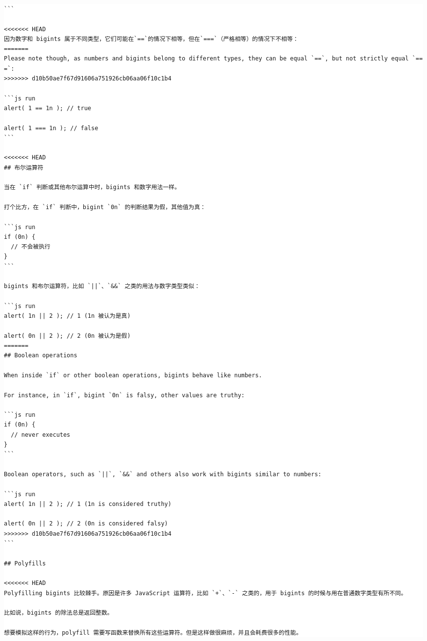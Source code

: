 ````
```

<<<<<<< HEAD
因为数字和 bigints 属于不同类型，它们可能在`==`的情况下相等，但在`===`（严格相等）的情况下不相等：
=======
Please note though, as numbers and bigints belong to different types, they can be equal `==`, but not strictly equal `===`:
>>>>>>> d10b50ae7f67d91606a751926cb06aa06f10c1b4

```js run
alert( 1 == 1n ); // true

alert( 1 === 1n ); // false
```

<<<<<<< HEAD
## 布尔运算符

当在 `if` 判断或其他布尔运算中时，bigints 和数字用法一样。

打个比方，在 `if` 判断中，bigint `0n` 的判断结果为假，其他值为真：

```js run
if (0n) {
  // 不会被执行
}
```

bigints 和布尔运算符，比如 `||`、`&&` 之类的用法与数字类型类似：

```js run
alert( 1n || 2 ); // 1 (1n 被认为是真)

alert( 0n || 2 ); // 2 (0n 被认为是假)
=======
## Boolean operations

When inside `if` or other boolean operations, bigints behave like numbers.

For instance, in `if`, bigint `0n` is falsy, other values are truthy:

```js run
if (0n) {
  // never executes
}
```

Boolean operators, such as `||`, `&&` and others also work with bigints similar to numbers:

```js run
alert( 1n || 2 ); // 1 (1n is considered truthy)

alert( 0n || 2 ); // 2 (0n is considered falsy)
>>>>>>> d10b50ae7f67d91606a751926cb06aa06f10c1b4
```

## Polyfills

<<<<<<< HEAD
Polyfilling bigints 比较棘手。原因是许多 JavaScript 运算符，比如 `+`、`-` 之类的，用于 bigints 的时候与用在普通数字类型有所不同。

比如说，bigints 的除法总是返回整数。

想要模拟这样的行为，polyfill 需要写函数来替换所有这些运算符。但是这样做很麻烦，并且会耗费很多的性能。

````